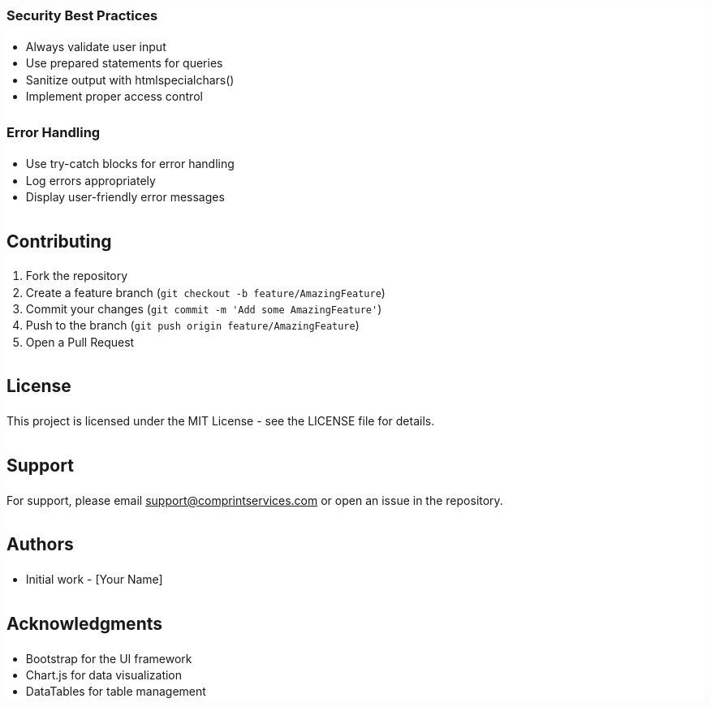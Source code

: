 ### Security Best Practices

- Always validate user input
- Use prepared statements for queries
- Sanitize output with htmlspecialchars()
- Implement proper access control

### Error Handling

- Use try-catch blocks for error handling
- Log errors appropriately
- Display user-friendly error messages

## Contributing

1. Fork the repository
2. Create a feature branch (`git checkout -b feature/AmazingFeature`)
3. Commit your changes (`git commit -m 'Add some AmazingFeature'`)
4. Push to the branch (`git push origin feature/AmazingFeature`)
5. Open a Pull Request

## License

This project is licensed under the MIT License - see the LICENSE file for details.

## Support

For support, please email support@comprintservices.com or open an issue in the repository.

## Authors

- Initial work - [Your Name]

## Acknowledgments

- Bootstrap for the UI framework
- Chart.js for data visualization
- DataTables for table management
